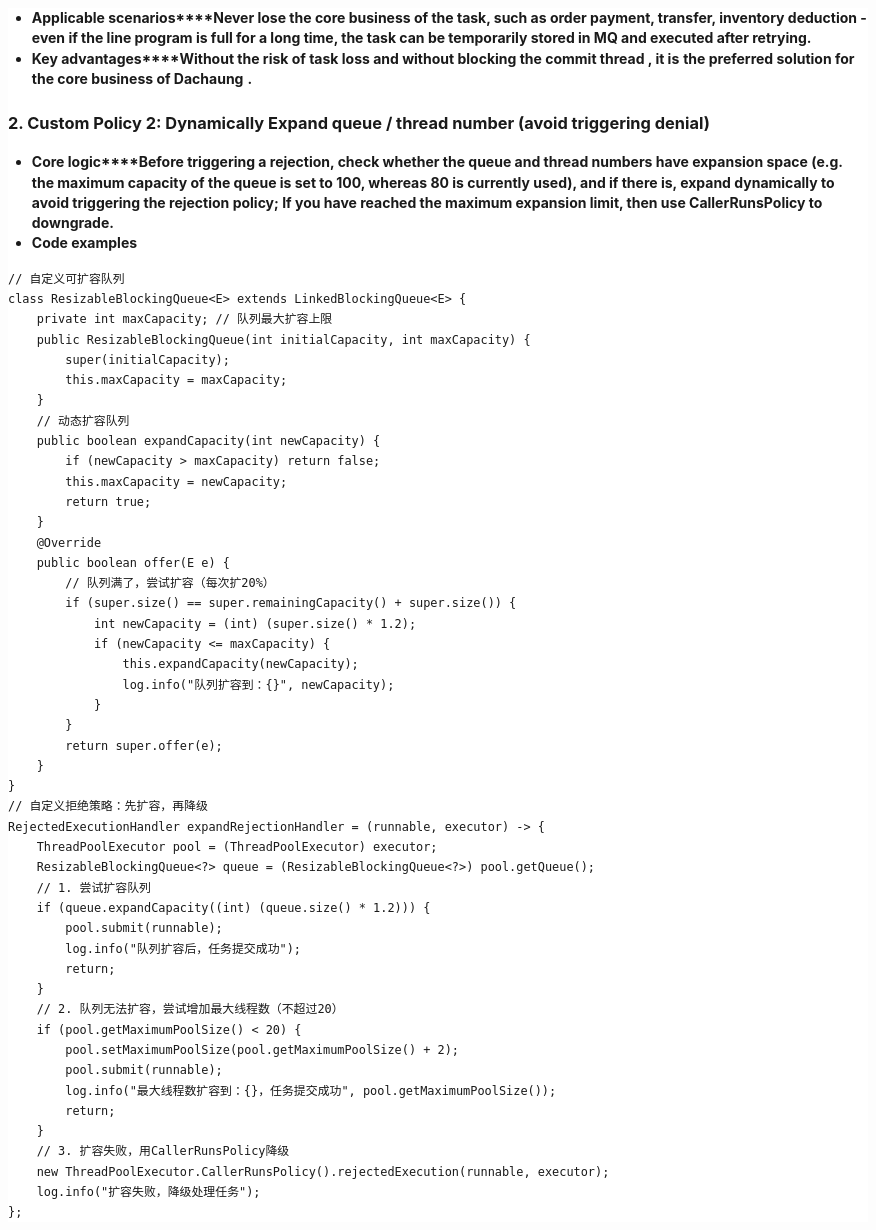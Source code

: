 * **Applicable scenarios****Never lose the core business of the task, such as order payment, transfer, inventory deduction - even if the line program is full for a long time, the task can be temporarily stored in MQ and executed after retrying.**
* **Key advantages****Without the risk of task loss and without blocking the commit thread , it is** **the preferred solution for the core business of Dachaung** **.**

### 2. Custom Policy 2: Dynamically Expand queue / thread number (avoid triggering denial)

* **Core logic****Before triggering a rejection, check whether the queue and thread numbers have expansion space (e.g. the maximum capacity of the queue is set to 100, whereas 80 is currently used), and if there is, expand dynamically to avoid triggering the rejection policy; If you have reached the maximum expansion limit, then use CallerRunsPolicy to downgrade.**
* **Code examples**

```
// 自定义可扩容队列
class ResizableBlockingQueue<E> extends LinkedBlockingQueue<E> {
    private int maxCapacity; // 队列最大扩容上限
    public ResizableBlockingQueue(int initialCapacity, int maxCapacity) {
        super(initialCapacity);
        this.maxCapacity = maxCapacity;
    }
    // 动态扩容队列
    public boolean expandCapacity(int newCapacity) {
        if (newCapacity > maxCapacity) return false;
        this.maxCapacity = newCapacity;
        return true;
    }
    @Override
    public boolean offer(E e) {
        // 队列满了，尝试扩容（每次扩20%）
        if (super.size() == super.remainingCapacity() + super.size()) {
            int newCapacity = (int) (super.size() * 1.2);
            if (newCapacity <= maxCapacity) {
                this.expandCapacity(newCapacity);
                log.info("队列扩容到：{}", newCapacity);
            }
        }
        return super.offer(e);
    }
}
// 自定义拒绝策略：先扩容，再降级
RejectedExecutionHandler expandRejectionHandler = (runnable, executor) -> {
    ThreadPoolExecutor pool = (ThreadPoolExecutor) executor;
    ResizableBlockingQueue<?> queue = (ResizableBlockingQueue<?>) pool.getQueue();
    // 1. 尝试扩容队列
    if (queue.expandCapacity((int) (queue.size() * 1.2))) {
        pool.submit(runnable);
        log.info("队列扩容后，任务提交成功");
        return;
    }
    // 2. 队列无法扩容，尝试增加最大线程数（不超过20）
    if (pool.getMaximumPoolSize() < 20) {
        pool.setMaximumPoolSize(pool.getMaximumPoolSize() + 2);
        pool.submit(runnable);
        log.info("最大线程数扩容到：{}，任务提交成功", pool.getMaximumPoolSize());
        return;
    }
    // 3. 扩容失败，用CallerRunsPolicy降级
    new ThreadPoolExecutor.CallerRunsPolicy().rejectedExecution(runnable, executor);
    log.info("扩容失败，降级处理任务");
};
```
